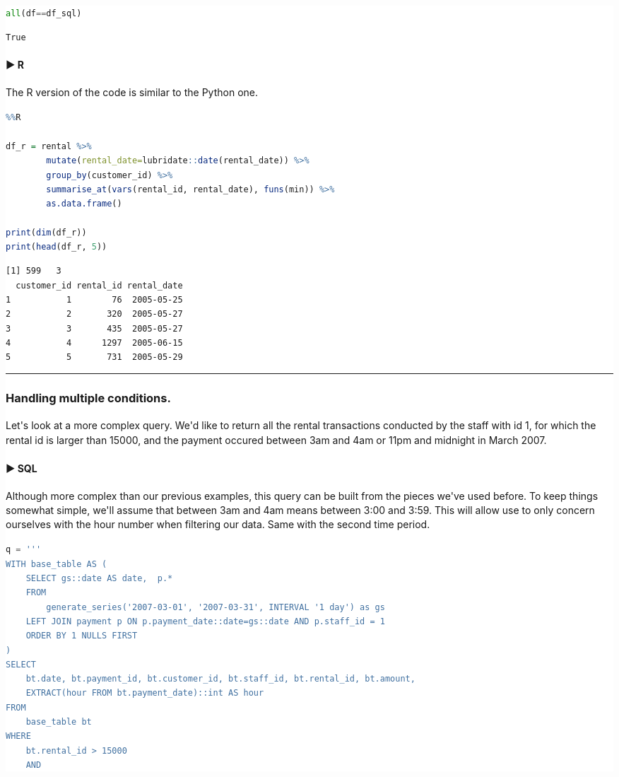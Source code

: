 

```python
all(df==df_sql)
```

    True



#### ▶ R
The R version of the code is similar to the Python one.


```r
%%R 

df_r = rental %>% 
        mutate(rental_date=lubridate::date(rental_date)) %>% 
        group_by(customer_id) %>% 
        summarise_at(vars(rental_id, rental_date), funs(min)) %>%
        as.data.frame()

print(dim(df_r))
print(head(df_r, 5))
```

    [1] 599   3
      customer_id rental_id rental_date
    1           1        76  2005-05-25
    2           2       320  2005-05-27
    3           3       435  2005-05-27
    4           4      1297  2005-06-15
    5           5       731  2005-05-29



---

### Handling multiple conditions.

Let's look at a more complex query. We'd like to return all the rental transactions conducted by the staff with id 1, for which the rental id is larger than 15000, and the payment occured between 3am and 4am or 11pm and midnight in March 2007.

#### ▶ SQL
Although more complex than our previous examples, this query can be built from the pieces we've used before.
To keep things somewhat simple, we'll assume that between 3am and 4am means between 3:00 and 3:59. This will allow use to only concern ourselves with the hour number when filtering our data. Same with the second time period.


```python
q = '''
WITH base_table AS (
    SELECT gs::date AS date,  p.*
    FROM 
        generate_series('2007-03-01', '2007-03-31', INTERVAL '1 day') as gs
    LEFT JOIN payment p ON p.payment_date::date=gs::date AND p.staff_id = 1
    ORDER BY 1 NULLS FIRST
) 
SELECT 
    bt.date, bt.payment_id, bt.customer_id, bt.staff_id, bt.rental_id, bt.amount, 
    EXTRACT(hour FROM bt.payment_date)::int AS hour
FROM 
    base_table bt
WHERE 
    bt.rental_id > 15000 
    AND         
```